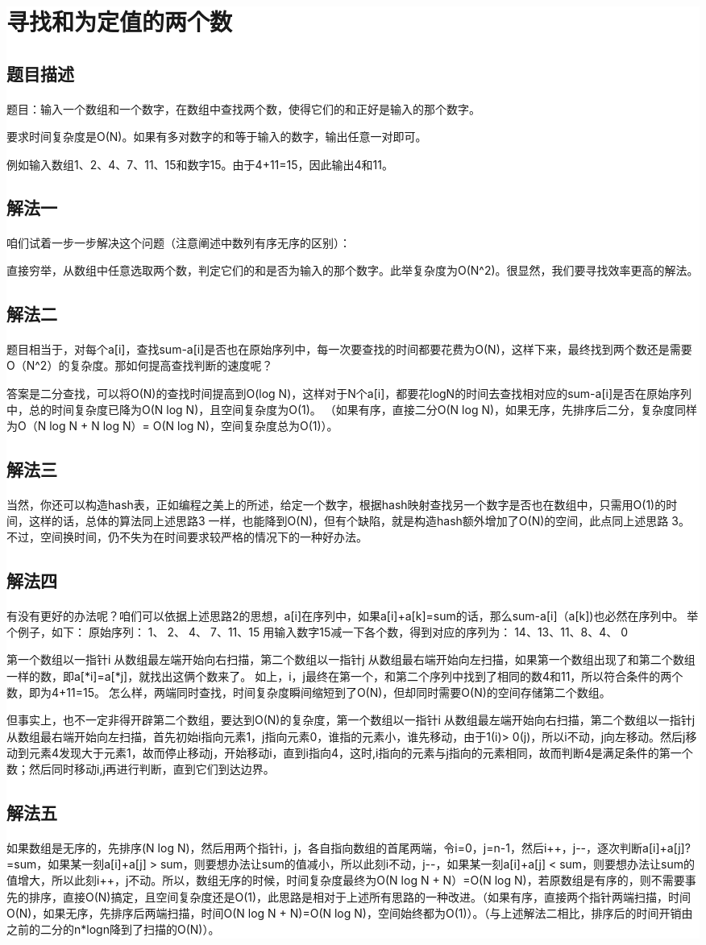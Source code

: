 # 寻找和为定值的两个数

## 题目描述

题目：输入一个数组和一个数字，在数组中查找两个数，使得它们的和正好是输入的那个数字。

要求时间复杂度是O(N)。如果有多对数字的和等于输入的数字，输出任意一对即可。

例如输入数组1、2、4、7、11、15和数字15。由于4+11=15，因此输出4和11。

## 解法一

咱们试着一步一步解决这个问题（注意阐述中数列有序无序的区别）：

直接穷举，从数组中任意选取两个数，判定它们的和是否为输入的那个数字。此举复杂度为O(N^2)。很显然，我们要寻找效率更高的解法。

## 解法二

题目相当于，对每个a[i]，查找sum-a[i]是否也在原始序列中，每一次要查找的时间都要花费为O(N)，这样下来，最终找到两个数还是需要O（N^2）的复杂度。那如何提高查找判断的速度呢？

答案是二分查找，可以将O(N)的查找时间提高到O(log N)，这样对于N个a[i]，都要花logN的时间去查找相对应的sum-a[i]是否在原始序列中，总的时间复杂度已降为O(N log N)，且空间复杂度为O(1)。
（如果有序，直接二分O(N log N)，如果无序，先排序后二分，复杂度同样为O（N log N + N log N）= O(N log N)，空间复杂度总为O(1)）。

## 解法三
当然，你还可以构造hash表，正如编程之美上的所述，给定一个数字，根据hash映射查找另一个数字是否也在数组中，只需用O(1)的时间，这样的话，总体的算法同上述思路3 一样，也能降到O(N)，但有个缺陷，就是构造hash额外增加了O(N)的空间，此点同上述思路 3。不过，空间换时间，仍不失为在时间要求较严格的情况下的一种好办法。

## 解法四
有没有更好的办法呢？咱们可以依据上述思路2的思想，a[i]在序列中，如果a[i]+a[k]=sum的话，那么sum-a[i]（a[k])也必然在序列中。
举个例子，如下：
原始序列：
1、 2、 4、 7、11、15
用输入数字15减一下各个数，得到对应的序列为：
14、13、11、8、4、 0

第一个数组以一指针i 从数组最左端开始向右扫描，第二个数组以一指针j 从数组最右端开始向左扫描，如果第一个数组出现了和第二个数组一样的数，即a[*i]=a[*j]，就找出这俩个数来了。
如上，i，j最终在第一个，和第二个序列中找到了相同的数4和11，所以符合条件的两个数，即为4+11=15。
怎么样，两端同时查找，时间复杂度瞬间缩短到了O(N)，但却同时需要O(N)的空间存储第二个数组。

但事实上，也不一定非得开辟第二个数组，要达到O(N)的复杂度，第一个数组以一指针i 从数组最左端开始向右扫描，第二个数组以一指针j 从数组最右端开始向左扫描，首先初始i指向元素1，j指向元素0，谁指的元素小，谁先移动，由于1(i)> 0(j)，所以i不动，j向左移动。然后j移动到元素4发现大于元素1，故而停止移动j，开始移动i，直到i指向4，这时,i指向的元素与j指向的元素相同，故而判断4是满足条件的第一个数；然后同时移动i,j再进行判断，直到它们到达边界。

## 解法五
如果数组是无序的，先排序(N log N)，然后用两个指针i，j，各自指向数组的首尾两端，令i=0，j=n-1，然后i++，j--，逐次判断a[i]+a[j]?=sum，如果某一刻a[i]+a[j] > sum，则要想办法让sum的值减小，所以此刻i不动，j--，如果某一刻a[i]+a[j] < sum，则要想办法让sum的值增大，所以此刻i++，j不动。所以，数组无序的时候，时间复杂度最终为O(N log N + N）=O(N log N)，若原数组是有序的，则不需要事先的排序，直接O(N)搞定，且空间复杂度还是O(1)，此思路是相对于上述所有思路的一种改进。（如果有序，直接两个指针两端扫描，时间O(N)，如果无序，先排序后两端扫描，时间O(N log N + N)=O(N log N)，空间始终都为O(1)）。（与上述解法二相比，排序后的时间开销由之前的二分的n*logn降到了扫描的O(N)）。
